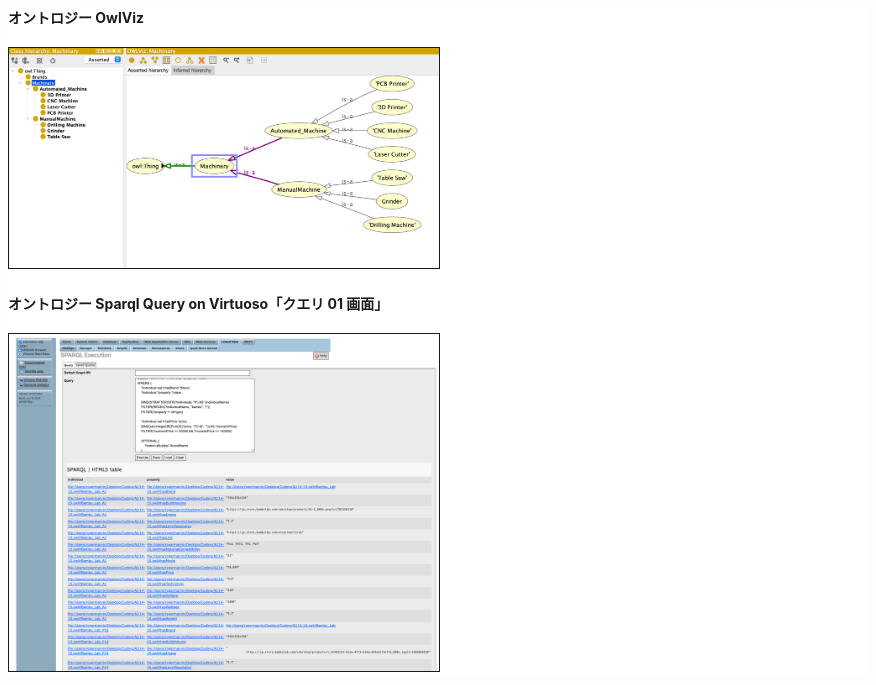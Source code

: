 #### オントロジー OwlViz

<img src="./assets/owlviz.png" alt="オントロジファイル" width="50%" border="1">

#### オントロジー Sparql Query on Virtuoso「クエリ 01 画面」

<img src="./assets/virtuoso-sparql.png" alt="オントロジVirtuoso" width="50%" border="1">
